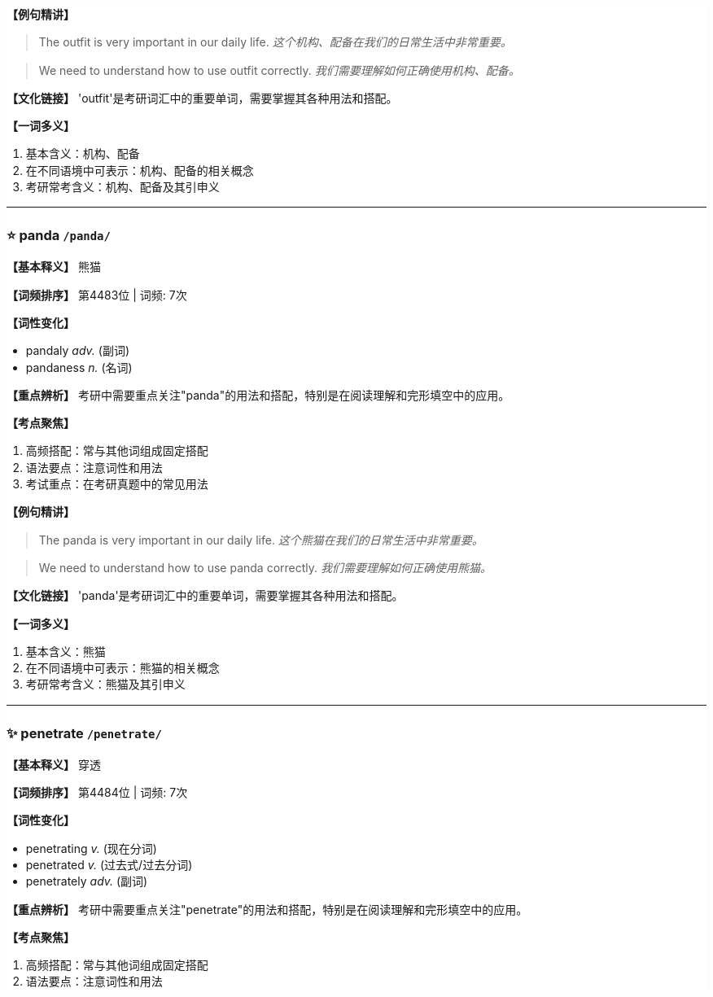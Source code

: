 **【例句精讲】**
> The outfit is very important in our daily life.
> *这个机构、配备在我们的日常生活中非常重要。*

> We need to understand how to use outfit correctly.
> *我们需要理解如何正确使用机构、配备。*

**【文化链接】**
'outfit'是考研词汇中的重要单词，需要掌握其各种用法和搭配。

**【一词多义】**
1. 基本含义：机构、配备
2. 在不同语境中可表示：机构、配备的相关概念
3. 考研常考含义：机构、配备及其引申义

---
### ⭐ panda `/panda/`

**【基本释义】** 熊猫

**【词频排序】** 第4483位 | 词频: 7次

**【词性变化】**
- pandaly *adv.* (副词)
- pandaness *n.* (名词)

**【重点辨析】**
考研中需要重点关注"panda"的用法和搭配，特别是在阅读理解和完形填空中的应用。

**【考点聚焦】**
1. 高频搭配：常与其他词组成固定搭配
2. 语法要点：注意词性和用法
3. 考试重点：在考研真题中的常见用法

**【例句精讲】**
> The panda is very important in our daily life.
> *这个熊猫在我们的日常生活中非常重要。*

> We need to understand how to use panda correctly.
> *我们需要理解如何正确使用熊猫。*

**【文化链接】**
'panda'是考研词汇中的重要单词，需要掌握其各种用法和搭配。

**【一词多义】**
1. 基本含义：熊猫
2. 在不同语境中可表示：熊猫的相关概念
3. 考研常考含义：熊猫及其引申义

---
### ✨ penetrate `/penetrate/`

**【基本释义】** 穿透

**【词频排序】** 第4484位 | 词频: 7次

**【词性变化】**
- penetrating *v.* (现在分词)
- penetrated *v.* (过去式/过去分词)
- penetrately *adv.* (副词)

**【重点辨析】**
考研中需要重点关注"penetrate"的用法和搭配，特别是在阅读理解和完形填空中的应用。

**【考点聚焦】**
1. 高频搭配：常与其他词组成固定搭配
2. 语法要点：注意词性和用法
